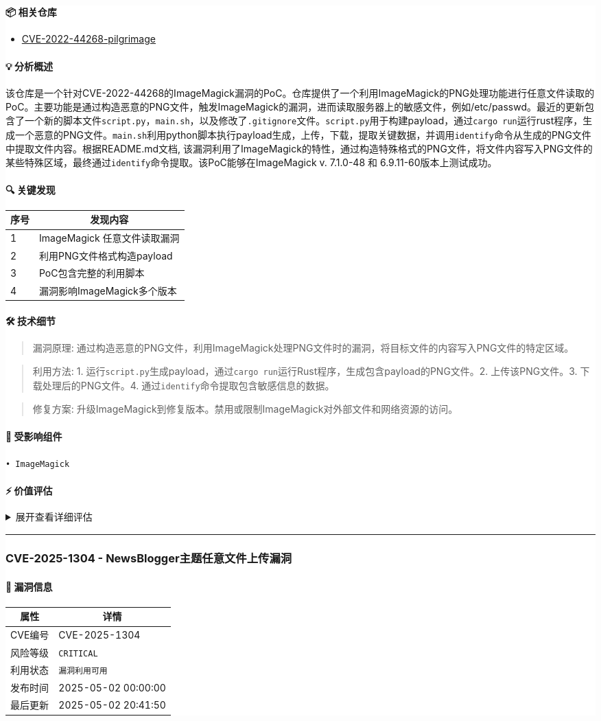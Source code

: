 #### 📦 相关仓库

- [CVE-2022-44268-pilgrimage](https://github.com/katseyres2/CVE-2022-44268-pilgrimage)

#### 💡 分析概述

该仓库是一个针对CVE-2022-44268的ImageMagick漏洞的PoC。仓库提供了一个利用ImageMagick的PNG处理功能进行任意文件读取的PoC。主要功能是通过构造恶意的PNG文件，触发ImageMagick的漏洞，进而读取服务器上的敏感文件，例如/etc/passwd。最近的更新包含了一个新的脚本文件`script.py`，`main.sh`，以及修改了`.gitignore`文件。`script.py`用于构建payload，通过`cargo run`运行rust程序，生成一个恶意的PNG文件。`main.sh`利用python脚本执行payload生成，上传，下载，提取关键数据，并调用`identify`命令从生成的PNG文件中提取文件内容。根据README.md文档, 该漏洞利用了ImageMagick的特性，通过构造特殊格式的PNG文件，将文件内容写入PNG文件的某些特殊区域，最终通过`identify`命令提取。该PoC能够在ImageMagick v. 7.1.0-48 和 6.9.11-60版本上测试成功。

#### 🔍 关键发现

| 序号 | 发现内容 |
|------|----------|
| 1 | ImageMagick 任意文件读取漏洞 |
| 2 | 利用PNG文件格式构造payload |
| 3 | PoC包含完整的利用脚本 |
| 4 | 漏洞影响ImageMagick多个版本 |

#### 🛠️ 技术细节

> 漏洞原理: 通过构造恶意的PNG文件，利用ImageMagick处理PNG文件时的漏洞，将目标文件的内容写入PNG文件的特定区域。

> 利用方法: 1. 运行`script.py`生成payload，通过`cargo run`运行Rust程序，生成包含payload的PNG文件。2. 上传该PNG文件。3. 下载处理后的PNG文件。4. 通过`identify`命令提取包含敏感信息的数据。

> 修复方案: 升级ImageMagick到修复版本。禁用或限制ImageMagick对外部文件和网络资源的访问。


#### 🎯 受影响组件

```
• ImageMagick
```

#### ⚡ 价值评估

<details><summary>展开查看详细评估</summary></details>

---

### CVE-2025-1304 - NewsBlogger主题任意文件上传漏洞

#### 📌 漏洞信息

| 属性 | 详情 |
|------|------|
| CVE编号 | CVE-2025-1304 |
| 风险等级 | `CRITICAL` |
| 利用状态 | `漏洞利用可用` |
| 发布时间 | 2025-05-02 00:00:00 |
| 最后更新 | 2025-05-02 20:41:50 |

